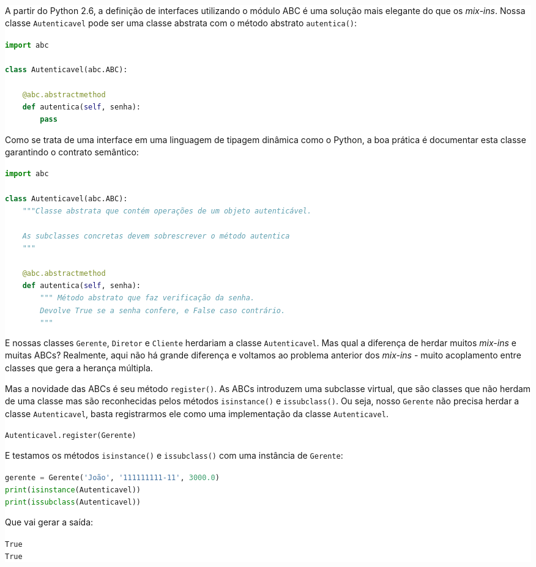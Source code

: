 A partir do Python 2.6, a definição de interfaces utilizando o módulo ABC é uma solução mais elegante do que os _mix-ins_. Nossa classe `Autenticavel` pode ser uma classe abstrata com o método abstrato `autentica()`:

``` python
import abc

class Autenticavel(abc.ABC):

    @abc.abstractmethod
    def autentica(self, senha):
        pass
```

Como se trata de uma interface em uma linguagem de tipagem dinâmica como o Python, a boa prática é documentar esta classe garantindo o contrato semântico:

``` python
import abc

class Autenticavel(abc.ABC):
    """Classe abstrata que contém operações de um objeto autenticável.

    As subclasses concretas devem sobrescrever o método autentica
    """

    @abc.abstractmethod
    def autentica(self, senha):
        """ Método abstrato que faz verificação da senha.
        Devolve True se a senha confere, e False caso contrário.
        """
```

E nossas classes `Gerente`, `Diretor` e `Cliente` herdariam a classe `Autenticavel`. Mas qual a diferença de herdar muitos _mix-ins_ e muitas ABCs? Realmente, aqui não há grande diferença e voltamos ao problema anterior dos *mix-ins* - muito acoplamento entre classes que gera a herança múltipla.

Mas a novidade das ABCs é seu método `register()`. As ABCs introduzem uma subclasse virtual, que são classes que não herdam de uma classe mas são reconhecidas pelos métodos `isinstance()` e `issubclass()`. Ou seja, nosso `Gerente` não precisa herdar a classe `Autenticavel`, basta registrarmos ele como uma implementação da classe `Autenticavel`. 

``` python
Autenticavel.register(Gerente)
```

E testamos os métodos `isinstance()` e `issubclass()` com uma instância de `Gerente`:

``` python
gerente = Gerente('João', '111111111-11', 3000.0)
print(isinstance(Autenticavel))
print(issubclass(Autenticavel))
```

Que vai gerar a saída:

```
True
True
```

